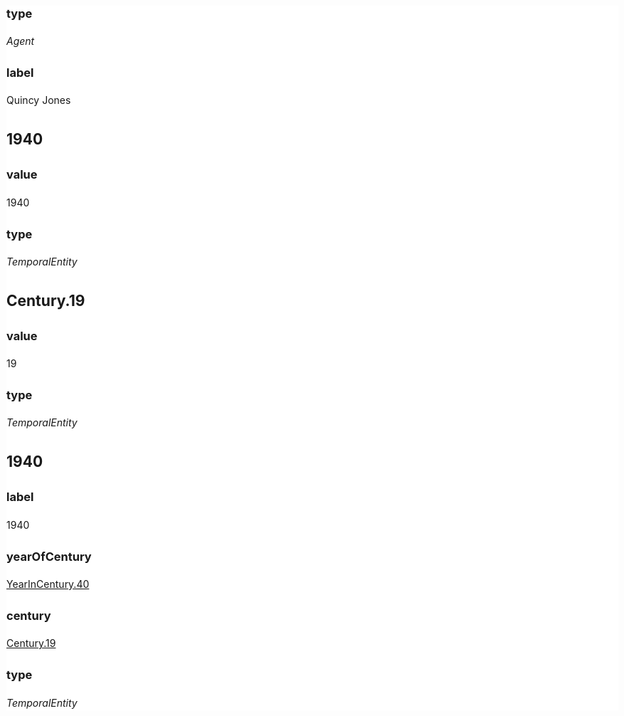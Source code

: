 ### type


*Agent*

### label


Quincy Jones

## 1940

### value


1940

### type


*TemporalEntity*

## Century.19

### value


19

### type


*TemporalEntity*

## 1940

### label


1940

### yearOfCentury


[YearInCentury.40](#YearInCentury.40)

### century


[Century.19](#Century.19)

### type


*TemporalEntity*
